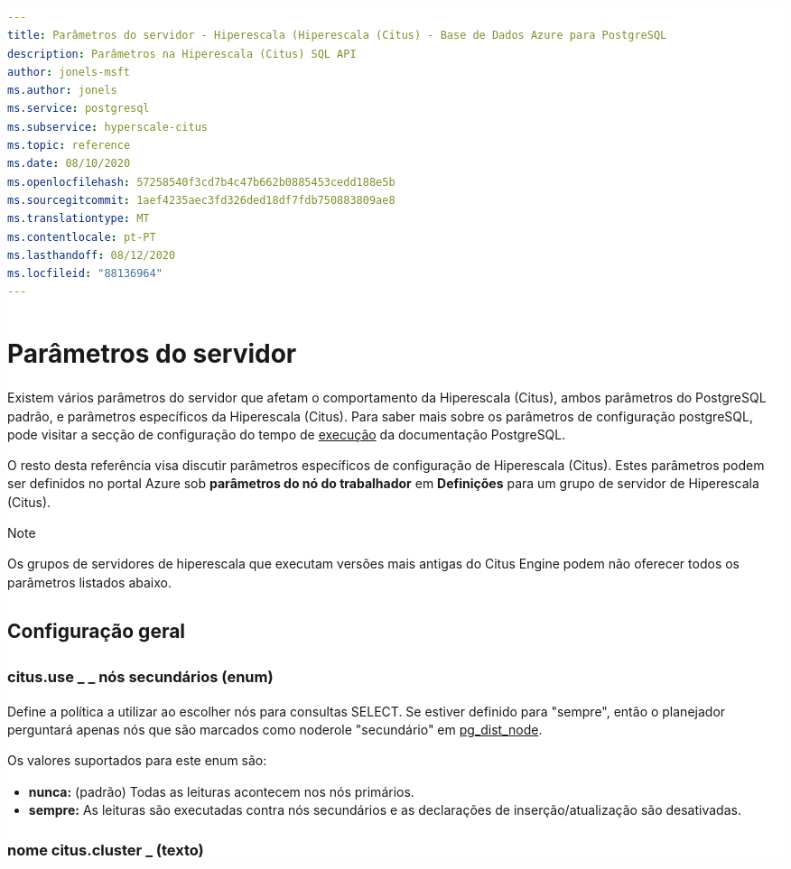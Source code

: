 ```yaml
---
title: Parâmetros do servidor - Hiperescala (Hiperescala (Citus) - Base de Dados Azure para PostgreSQL
description: Parâmetros na Hiperescala (Citus) SQL API
author: jonels-msft
ms.author: jonels
ms.service: postgresql
ms.subservice: hyperscale-citus
ms.topic: reference
ms.date: 08/10/2020
ms.openlocfilehash: 57258540f3cd7b4c47b662b0885453cedd188e5b
ms.sourcegitcommit: 1aef4235aec3fd326ded18df7fdb750883809ae8
ms.translationtype: MT
ms.contentlocale: pt-PT
ms.lasthandoff: 08/12/2020
ms.locfileid: "88136964"
---
```

# <a name="server-parameters"></a>Parâmetros do servidor

Existem vários parâmetros do servidor que afetam o comportamento da Hiperescala (Citus), ambos parâmetros do PostgreSQL padrão, e parâmetros específicos da Hiperescala (Citus). Para saber mais sobre os parâmetros de configuração postgreSQL, pode visitar a secção de configuração do tempo de [execução](http://www.postgresql.org/docs/current/static/runtime-config.html) da documentação PostgreSQL.

O resto desta referência visa discutir parâmetros específicos de configuração de Hiperescala (Citus). Estes parâmetros podem ser definidos no portal Azure sob **parâmetros do nó do trabalhador** em **Definições** para um grupo de servidor de Hiperescala (Citus).

> [!NOTE]
>
> Os grupos de servidores de hiperescala que executam versões mais antigas do Citus Engine podem não oferecer todos os parâmetros listados abaixo.

## <a name="general-configuration"></a>Configuração geral

### <a name="citususe_secondary_nodes-enum"></a>citus.use \_ \_ nós secundários (enum)

Define a política a utilizar ao escolher nós para consultas SELECT. Se estiver definido para "sempre", então o planejador perguntará apenas nós que são marcados como noderole "secundário" em [pg_dist_node](reference-hyperscale-metadata.md#worker-node-table).

Os valores suportados para este enum são:

-   **nunca:** (padrão) Todas as leituras acontecem nos nós primários.
-   **sempre:** As leituras são executadas contra nós secundários e as declarações de inserção/atualização são desativadas.

### <a name="cituscluster_name-text"></a>nome citus.cluster \_ (texto)
